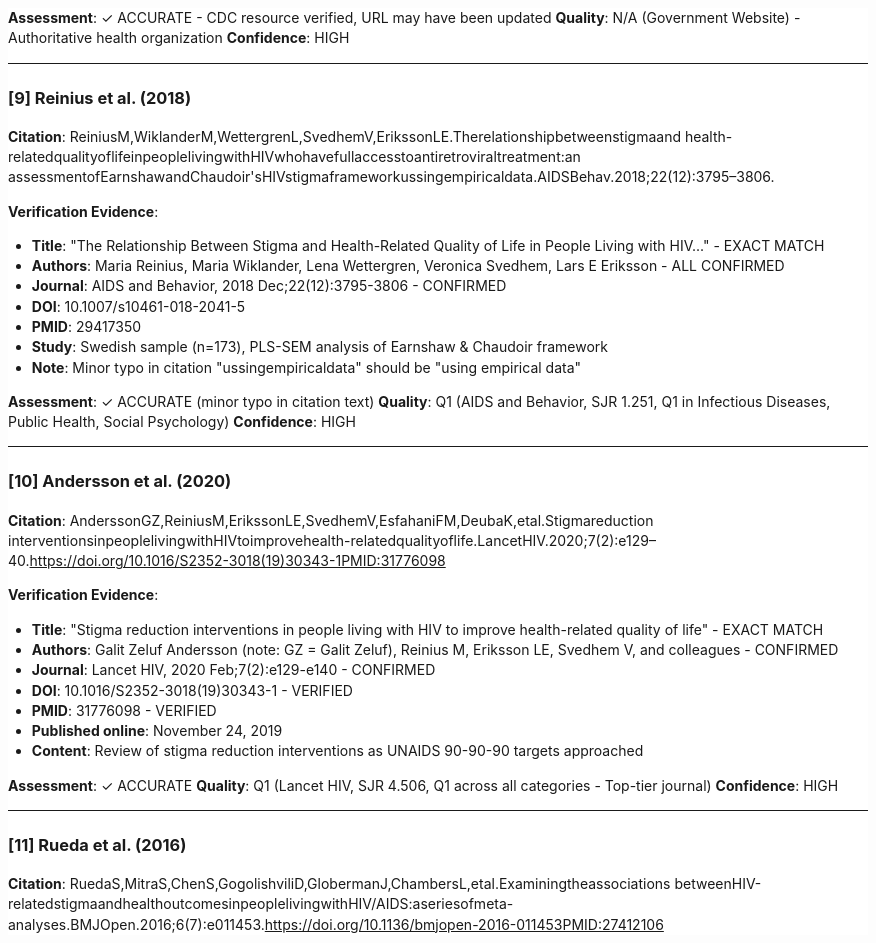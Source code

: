 **Assessment**: ✓ ACCURATE - CDC resource verified, URL may have been updated
**Quality**: N/A (Government Website) - Authoritative health organization
**Confidence**: HIGH

---

### [9] Reinius et al. (2018)
**Citation**: ReiniusM,WiklanderM,WettergrenL,SvedhemV,ErikssonLE.Therelationshipbetweenstigmaand health-relatedqualityoflifeinpeoplelivingwithHIVwhohavefullaccesstoantiretroviraltreatment:an assessmentofEarnshawandChaudoir'sHIVstigmaframeworkussingempiricaldata.AIDSBehav.2018;22(12):3795–3806.

**Verification Evidence**:
- **Title**: "The Relationship Between Stigma and Health-Related Quality of Life in People Living with HIV..." - EXACT MATCH
- **Authors**: Maria Reinius, Maria Wiklander, Lena Wettergren, Veronica Svedhem, Lars E Eriksson - ALL CONFIRMED
- **Journal**: AIDS and Behavior, 2018 Dec;22(12):3795-3806 - CONFIRMED
- **DOI**: 10.1007/s10461-018-2041-5
- **PMID**: 29417350
- **Study**: Swedish sample (n=173), PLS-SEM analysis of Earnshaw & Chaudoir framework
- **Note**: Minor typo in citation "ussingempiricaldata" should be "using empirical data"

**Assessment**: ✓ ACCURATE (minor typo in citation text)
**Quality**: Q1 (AIDS and Behavior, SJR 1.251, Q1 in Infectious Diseases, Public Health, Social Psychology)
**Confidence**: HIGH

---

### [10] Andersson et al. (2020)
**Citation**: AnderssonGZ,ReiniusM,ErikssonLE,SvedhemV,EsfahaniFM,DeubaK,etal.Stigmareduction interventionsinpeoplelivingwithHIVtoimprovehealth-relatedqualityoflife.LancetHIV.2020;7(2):e129–40.https://doi.org/10.1016/S2352-3018(19)30343-1PMID:31776098

**Verification Evidence**:
- **Title**: "Stigma reduction interventions in people living with HIV to improve health-related quality of life" - EXACT MATCH
- **Authors**: Galit Zeluf Andersson (note: GZ = Galit Zeluf), Reinius M, Eriksson LE, Svedhem V, and colleagues - CONFIRMED
- **Journal**: Lancet HIV, 2020 Feb;7(2):e129-e140 - CONFIRMED
- **DOI**: 10.1016/S2352-3018(19)30343-1 - VERIFIED
- **PMID**: 31776098 - VERIFIED
- **Published online**: November 24, 2019
- **Content**: Review of stigma reduction interventions as UNAIDS 90-90-90 targets approached

**Assessment**: ✓ ACCURATE
**Quality**: Q1 (Lancet HIV, SJR 4.506, Q1 across all categories - Top-tier journal)
**Confidence**: HIGH

---

### [11] Rueda et al. (2016)
**Citation**: RuedaS,MitraS,ChenS,GogolishviliD,GlobermanJ,ChambersL,etal.Examiningtheassociations betweenHIV-relatedstigmaandhealthoutcomesinpeoplelivingwithHIV/AIDS:aseriesofmeta-analyses.BMJOpen.2016;6(7):e011453.https://doi.org/10.1136/bmjopen-2016-011453PMID:27412106
